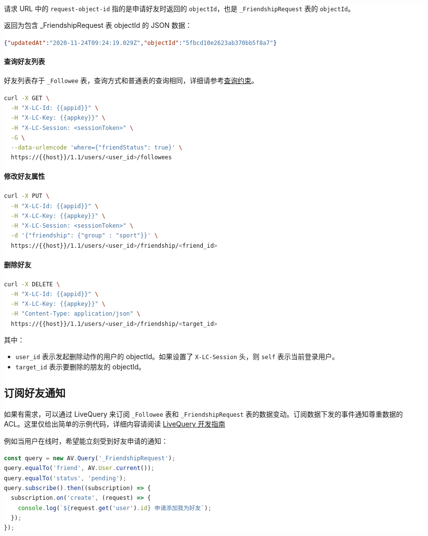 请求 URL 中的 `request-object-id` 指的是申请好友时返回的 `objectId`，也是 `_FriendshipRequest` 表的 `objectId`。

返回为包含 _FriendshipRequest 表 objectId 的 JSON 数据：

```json
{"updatedAt":"2020-11-24T09:24:19.029Z","objectId":"5fbcd10e2623ab370bb5f8a7"}
```

#### 查询好友列表

好友列表存于 `_Followee` 表，查询方式和普通表的查询相同，详细请参考[查询约束](rest_api.html#查询约束)。

```sh
curl -X GET \
  -H "X-LC-Id: {{appid}}" \
  -H "X-LC-Key: {{appkey}}" \
  -H "X-LC-Session: <sessionToken>" \
  -G \
  --data-urlencode 'where={"friendStatus": true}' \
  https://{{host}}/1.1/users/<user_id>/followees
```

#### 修改好友属性

```sh
curl -X PUT \
  -H "X-LC-Id: {{appid}}" \
  -H "X-LC-Key: {{appkey}}" \
  -H "X-LC-Session: <sessionToken>" \
  -d '{"friendship": {"group" : "sport"}}' \
  https://{{host}}/1.1/users/<user_id>/friendship/<friend_id>
```

#### 删除好友


```sh
curl -X DELETE \
  -H "X-LC-Id: {{appid}}" \
  -H "X-LC-Key: {{appkey}}" \
  -H "Content-Type: application/json" \
  https://{{host}}/1.1/users/<user_id>/friendship/<target_id>
```

其中：

* `user_id` 表示发起删除动作的用户的 objectId。如果设置了 `X-LC-Session` 头，则 `self` 表示当前登录用户。
* `target_id` 表示要删除的朋友的 objectId。

## 订阅好友通知

如果有需求，可以通过 LiveQuery 来订阅 `_Followee` 表和 `_FriendshipRequest` 表的数据变动。订阅数据下发的事件通知尊重数据的 ACL。这里仅给出简单的示例代码，详细内容请阅读 [LiveQuery 开发指南](leanstorage_guide-js.html#LiveQuery)

例如当用户在线时，希望能立刻受到好友申请的通知：

```javascript
const query = new AV.Query('_FriendshipRequest');
query.equalTo('friend', AV.User.current());
query.equalTo('status', 'pending');
query.subscribe().then((subscription) => {
  subscription.on('create', (request) => {
    console.log(`${request.get('user').id} 申请添加我为好友`);
  });
});
```
